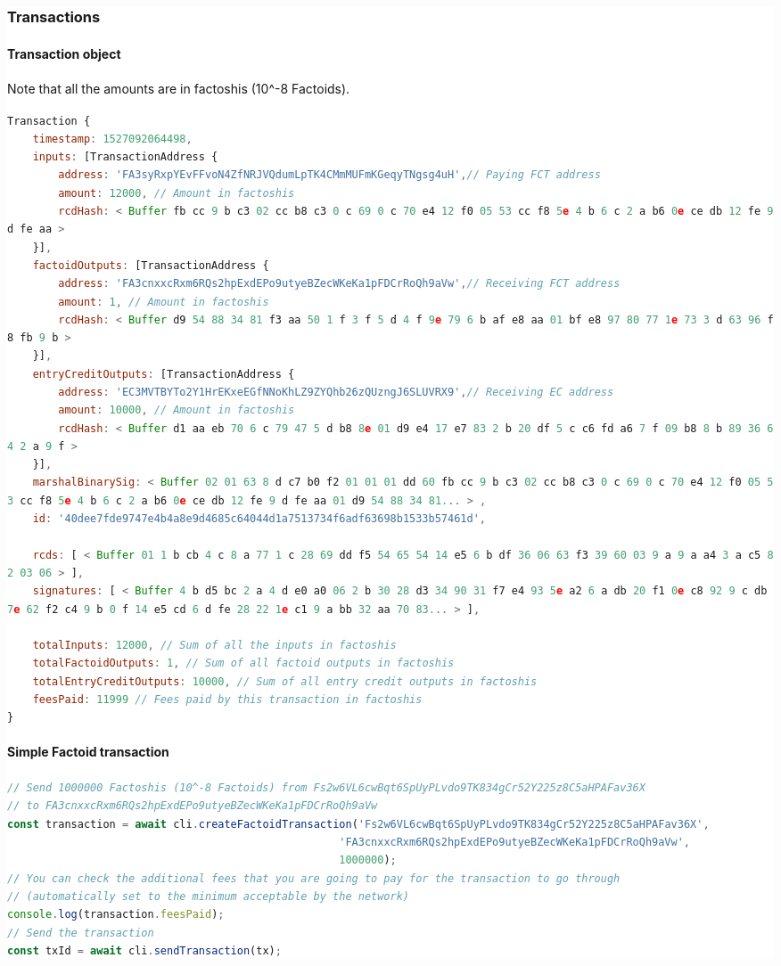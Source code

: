 ### Transactions

#### Transaction object

Note that all the amounts are in factoshis (10^-8 Factoids).

```javascript
Transaction {
    timestamp: 1527092064498,
    inputs: [TransactionAddress {
        address: 'FA3syRxpYEvFFvoN4ZfNRJVQdumLpTK4CMmMUFmKGeqyTNgsg4uH',// Paying FCT address
        amount: 12000, // Amount in factoshis
        rcdHash: < Buffer fb cc 9 b c3 02 cc b8 c3 0 c 69 0 c 70 e4 12 f0 05 53 cc f8 5e 4 b 6 c 2 a b6 0e ce db 12 fe 9 d fe aa >
    }],
    factoidOutputs: [TransactionAddress {
        address: 'FA3cnxxcRxm6RQs2hpExdEPo9utyeBZecWKeKa1pFDCrRoQh9aVw',// Receiving FCT address
        amount: 1, // Amount in factoshis
        rcdHash: < Buffer d9 54 88 34 81 f3 aa 50 1 f 3 f 5 d 4 f 9e 79 6 b af e8 aa 01 bf e8 97 80 77 1e 73 3 d 63 96 f8 fb 9 b >
    }],
    entryCreditOutputs: [TransactionAddress {
        address: 'EC3MVTBYTo2Y1HrEKxeEGfNNoKhLZ9ZYQhb26zQUzngJ6SLUVRX9',// Receiving EC address
        amount: 10000, // Amount in factoshis
        rcdHash: < Buffer d1 aa eb 70 6 c 79 47 5 d b8 8e 01 d9 e4 17 e7 83 2 b 20 df 5 c c6 fd a6 7 f 09 b8 8 b 89 36 64 2 a 9 f >
    }],
    marshalBinarySig: < Buffer 02 01 63 8 d c7 b0 f2 01 01 01 dd 60 fb cc 9 b c3 02 cc b8 c3 0 c 69 0 c 70 e4 12 f0 05 53 cc f8 5e 4 b 6 c 2 a b6 0e ce db 12 fe 9 d fe aa 01 d9 54 88 34 81... > ,
    id: '40dee7fde9747e4b4a8e9d4685c64044d1a7513734f6adf63698b1533b57461d',

    rcds: [ < Buffer 01 1 b cb 4 c 8 a 77 1 c 28 69 dd f5 54 65 54 14 e5 6 b df 36 06 63 f3 39 60 03 9 a 9 a a4 3 a c5 82 03 06 > ],
    signatures: [ < Buffer 4 b d5 bc 2 a 4 d e0 a0 06 2 b 30 28 d3 34 90 31 f7 e4 93 5e a2 6 a db 20 f1 0e c8 92 9 c db 7e 62 f2 c4 9 b 0 f 14 e5 cd 6 d fe 28 22 1e c1 9 a bb 32 aa 70 83... > ],

    totalInputs: 12000, // Sum of all the inputs in factoshis
    totalFactoidOutputs: 1, // Sum of all factoid outputs in factoshis
    totalEntryCreditOutputs: 10000, // Sum of all entry credit outputs in factoshis
    feesPaid: 11999 // Fees paid by this transaction in factoshis
}

```

#### Simple Factoid transaction
```javascript
// Send 1000000 Factoshis (10^-8 Factoids) from Fs2w6VL6cwBqt6SpUyPLvdo9TK834gCr52Y225z8C5aHPAFav36X 
// to FA3cnxxcRxm6RQs2hpExdEPo9utyeBZecWKeKa1pFDCrRoQh9aVw
const transaction = await cli.createFactoidTransaction('Fs2w6VL6cwBqt6SpUyPLvdo9TK834gCr52Y225z8C5aHPAFav36X',
                                                    'FA3cnxxcRxm6RQs2hpExdEPo9utyeBZecWKeKa1pFDCrRoQh9aVw', 
                                                    1000000);
// You can check the additional fees that you are going to pay for the transaction to go through
// (automatically set to the minimum acceptable by the network)
console.log(transaction.feesPaid);
// Send the transaction
const txId = await cli.sendTransaction(tx);
```

